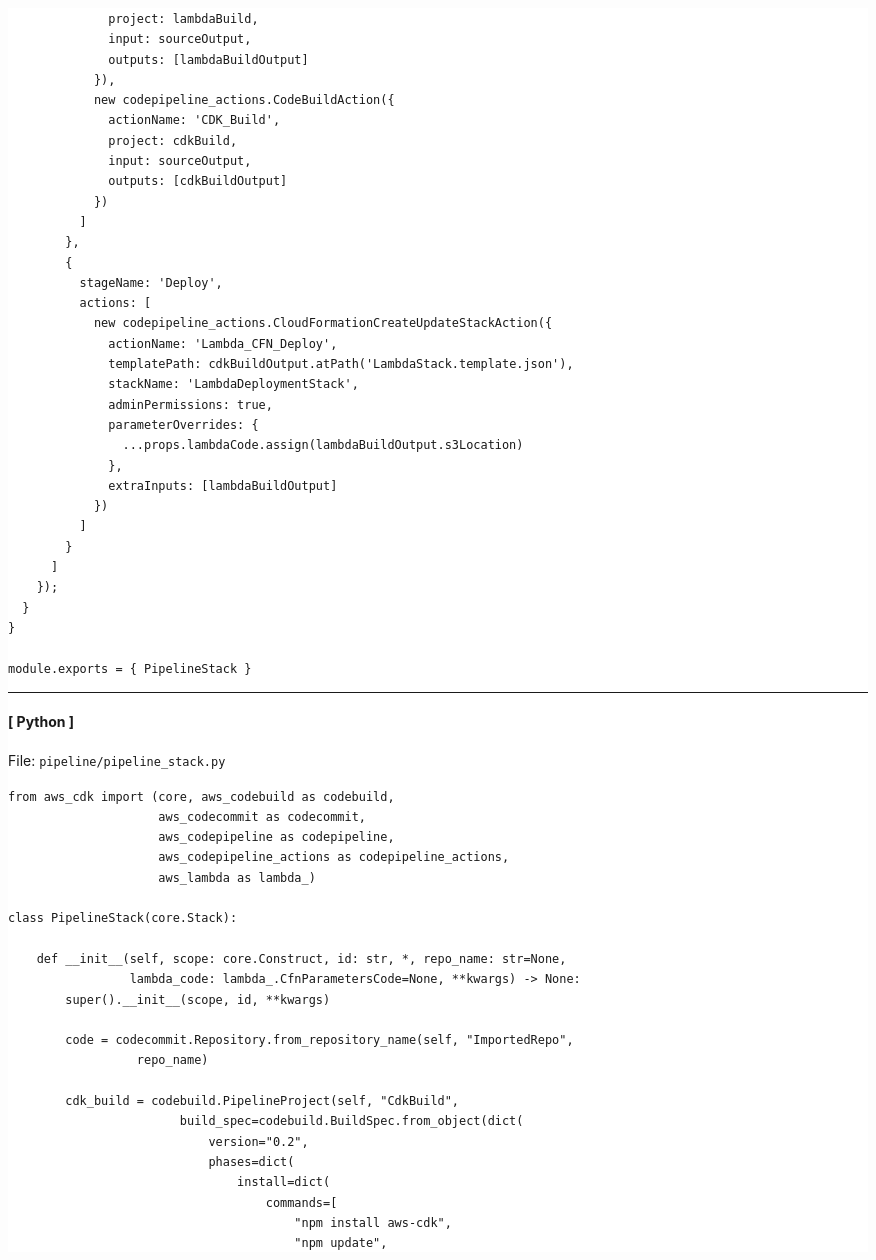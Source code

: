 ```
              project: lambdaBuild,
              input: sourceOutput,
              outputs: [lambdaBuildOutput]
            }),
            new codepipeline_actions.CodeBuildAction({
              actionName: 'CDK_Build',
              project: cdkBuild,
              input: sourceOutput,
              outputs: [cdkBuildOutput]
            })
          ]
        },
        {
          stageName: 'Deploy',
          actions: [
            new codepipeline_actions.CloudFormationCreateUpdateStackAction({
              actionName: 'Lambda_CFN_Deploy',
              templatePath: cdkBuildOutput.atPath('LambdaStack.template.json'),
              stackName: 'LambdaDeploymentStack',
              adminPermissions: true,
              parameterOverrides: {
                ...props.lambdaCode.assign(lambdaBuildOutput.s3Location)
              },
              extraInputs: [lambdaBuildOutput]
            })
          ]
        }
      ]
    });
  }
}

module.exports = { PipelineStack }
```

------
#### [ Python ]

File: `pipeline/pipeline_stack.py`

```
from aws_cdk import (core, aws_codebuild as codebuild,
                     aws_codecommit as codecommit,
                     aws_codepipeline as codepipeline,
                     aws_codepipeline_actions as codepipeline_actions,
                     aws_lambda as lambda_)

class PipelineStack(core.Stack):

    def __init__(self, scope: core.Construct, id: str, *, repo_name: str=None,
                 lambda_code: lambda_.CfnParametersCode=None, **kwargs) -> None:
        super().__init__(scope, id, **kwargs)

        code = codecommit.Repository.from_repository_name(self, "ImportedRepo",
                  repo_name)

        cdk_build = codebuild.PipelineProject(self, "CdkBuild",
                        build_spec=codebuild.BuildSpec.from_object(dict(
                            version="0.2",
                            phases=dict(
                                install=dict(
                                    commands=[
                                        "npm install aws-cdk",
                                        "npm update",
```